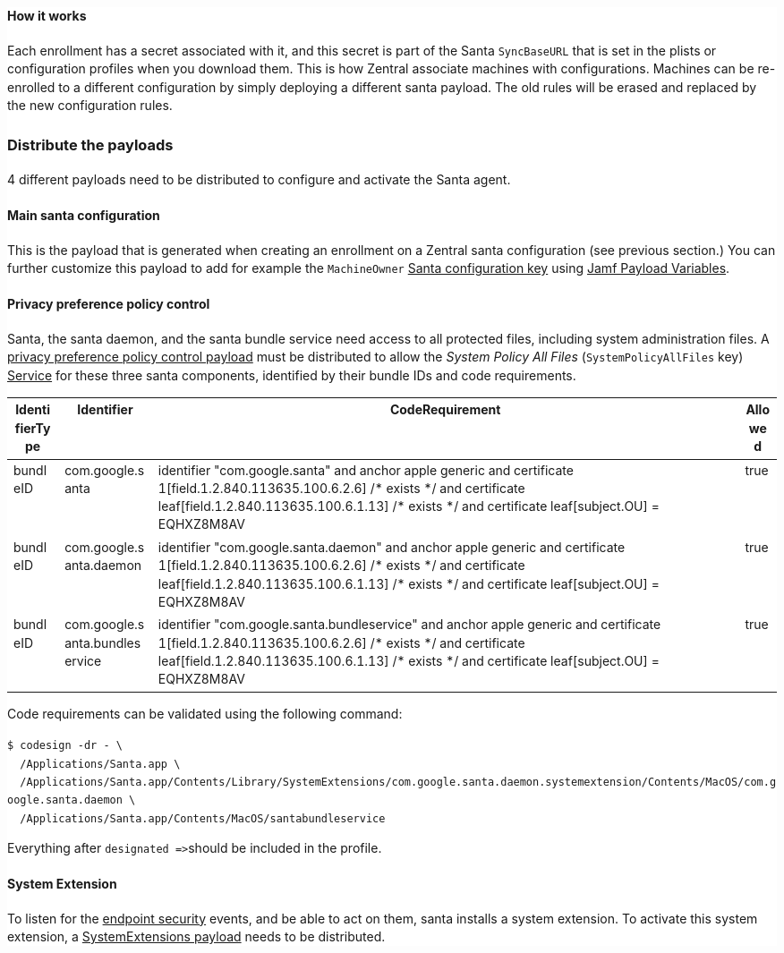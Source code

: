 #### How it works

Each enrollment has a secret associated with it, and this secret is part of the Santa `SyncBaseURL` that is set in the plists or configuration profiles when you download them. This is how Zentral associate machines with configurations. Machines can be re-enrolled to a different configuration by simply deploying a different santa payload. The old rules will be erased and replaced by the new configuration rules.


### Distribute the payloads

4 different payloads need to be distributed to configure and activate the Santa agent.

#### Main santa configuration

This is the payload that is generated when creating an enrollment on a Zentral santa configuration (see previous section.) You can further customize this payload to add for example the `MachineOwner` [Santa configuration key](https://santa.readthedocs.io/en/latest/deployment/configuration/) using [Jamf Payload Variables](https://docs.jamf.com/jamf-school/deploy-guide-docs/Payload_Variables.html).


#### Privacy preference policy control

Santa, the santa daemon, and the santa bundle service need access to all protected files, including system administration files. A [privacy preference policy control payload](https://developer.apple.com/documentation/devicemanagement/privacypreferencespolicycontrol) must be distributed to allow the *System Policy All Files* (`SystemPolicyAllFiles` key) [Service](https://support.apple.com/guide/mdm/privacy-preferences-policy-control-payload-mdm38df53c2a/1/web/1.0#mdm00b8cbaf5) for these three santa components, identified by their bundle IDs and code requirements.

|IdentifierType|Identifier|CodeRequirement|Allowed|
|---|---|---|---|
|bundleID|com.google.santa|identifier "com.google.santa" and anchor apple generic and certificate 1[field.1.2.840.113635.100.6.2.6] /\* exists \*/ and certificate leaf[field.1.2.840.113635.100.6.1.13] /\* exists \*/ and certificate leaf[subject.OU] = EQHXZ8M8AV|true|
|bundleID|com.google.santa.daemon|identifier "com.google.santa.daemon" and anchor apple generic and certificate 1[field.1.2.840.113635.100.6.2.6] /\* exists \*/ and certificate leaf[field.1.2.840.113635.100.6.1.13] /\* exists \*/ and certificate leaf[subject.OU] = EQHXZ8M8AV|true|
|bundleID|com.google.santa.bundleservice|identifier "com.google.santa.bundleservice" and anchor apple generic and certificate 1[field.1.2.840.113635.100.6.2.6] /\* exists \*/ and certificate leaf[field.1.2.840.113635.100.6.1.13] /\* exists \*/ and certificate leaf[subject.OU] = EQHXZ8M8AV|true|

Code requirements can be validated using the following command:

```
$ codesign -dr - \
  /Applications/Santa.app \
  /Applications/Santa.app/Contents/Library/SystemExtensions/com.google.santa.daemon.systemextension/Contents/MacOS/com.google.santa.daemon \
  /Applications/Santa.app/Contents/MacOS/santabundleservice
```

Everything after `designated =>`should be included in the profile.


#### System Extension

To listen for the [endpoint security](https://developer.apple.com/documentation/endpointsecurity) events, and be able to act on them, santa installs a system extension. To activate this system extension, a [SystemExtensions payload](https://developer.apple.com/documentation/devicemanagement/systemextensions) needs to be distributed.
